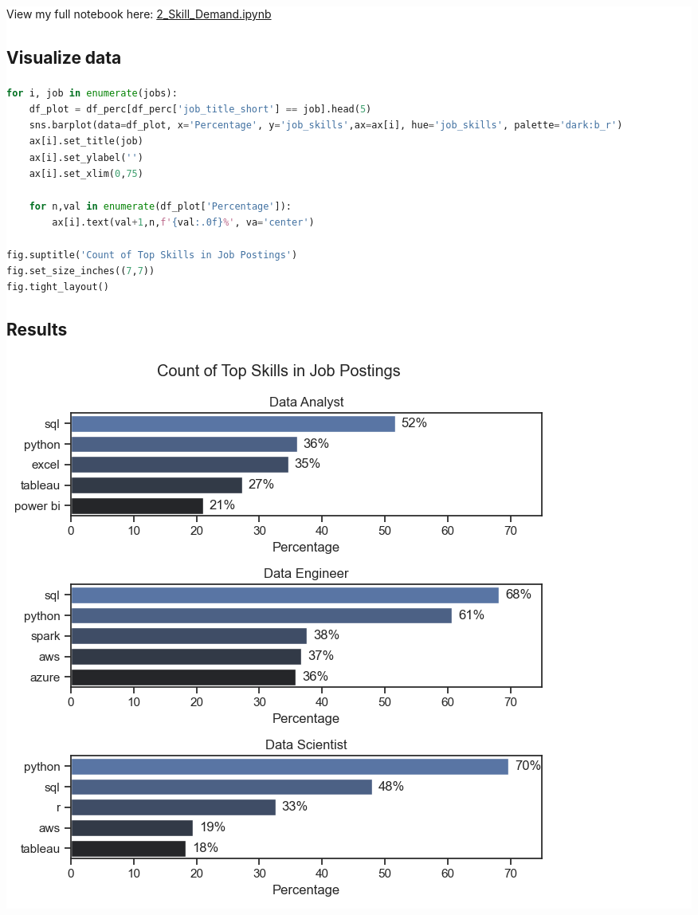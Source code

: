View my full notebook here: [2_Skill_Demand.ipynb](2_Skill_Demand.ipynb)

## Visualize data

```python
for i, job in enumerate(jobs):
    df_plot = df_perc[df_perc['job_title_short'] == job].head(5)
    sns.barplot(data=df_plot, x='Percentage', y='job_skills',ax=ax[i], hue='job_skills', palette='dark:b_r')
    ax[i].set_title(job)
    ax[i].set_ylabel('')
    ax[i].set_xlim(0,75)

    for n,val in enumerate(df_plot['Percentage']):
        ax[i].text(val+1,n,f'{val:.0f}%', va='center')

fig.suptitle('Count of Top Skills in Job Postings')
fig.set_size_inches((7,7))
fig.tight_layout()

```

## Results

![Visualization for Top Skills in Data Roles:](Images\output_2.png)

